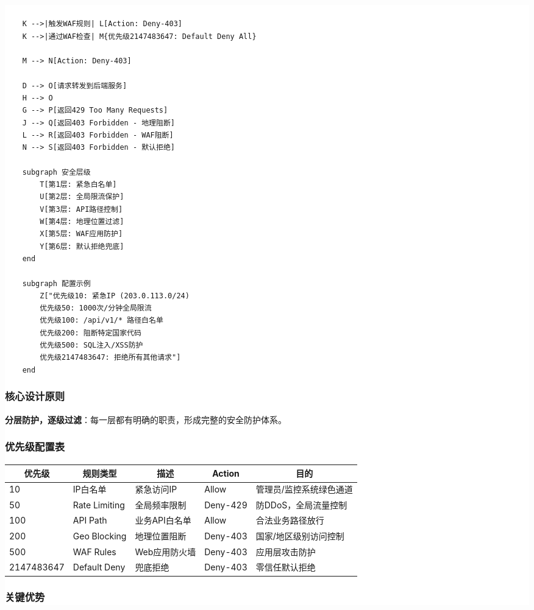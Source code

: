 ```mermaid
    
    K -->|触发WAF规则| L[Action: Deny-403]
    K -->|通过WAF检查| M{优先级2147483647: Default Deny All}
    
    M --> N[Action: Deny-403]
    
    D --> O[请求转发到后端服务]
    H --> O
    G --> P[返回429 Too Many Requests]
    J --> Q[返回403 Forbidden - 地理阻断]
    L --> R[返回403 Forbidden - WAF阻断]
    N --> S[返回403 Forbidden - 默认拒绝]
    
    subgraph 安全层级
        T[第1层: 紧急白名单]
        U[第2层: 全局限流保护]
        V[第3层: API路径控制]
        W[第4层: 地理位置过滤]
        X[第5层: WAF应用防护]
        Y[第6层: 默认拒绝兜底]
    end
    
    subgraph 配置示例
        Z["优先级10: 紧急IP (203.0.113.0/24)
        优先级50: 1000次/分钟全局限流
        优先级100: /api/v1/* 路径白名单
        优先级200: 阻断特定国家代码
        优先级500: SQL注入/XSS防护
        优先级2147483647: 拒绝所有其他请求"]
    end
```
### 核心设计原则

**分层防护，逐级过滤**：每一层都有明确的职责，形成完整的安全防护体系。

### 优先级配置表

| 优先级 | 规则类型 | 描述 | Action | 目的 |
|--------|----------|------|--------|------|
| 10 | IP白名单 | 紧急访问IP | Allow | 管理员/监控系统绿色通道 |
| 50 | Rate Limiting | 全局频率限制 | Deny-429 | 防DDoS，全局流量控制 |
| 100 | API Path | 业务API白名单 | Allow | 合法业务路径放行 |
| 200 | Geo Blocking | 地理位置阻断 | Deny-403 | 国家/地区级别访问控制 |
| 500 | WAF Rules | Web应用防火墙 | Deny-403 | 应用层攻击防护 |
| 2147483647 | Default Deny | 兜底拒绝 | Deny-403 | 零信任默认拒绝 |

### 关键优势

